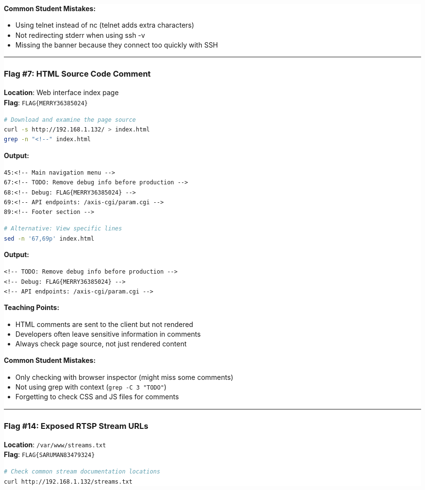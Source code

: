 **Common Student Mistakes:**
- Using telnet instead of nc (telnet adds extra characters)
- Not redirecting stderr when using ssh -v
- Missing the banner because they connect too quickly with SSH

---

### Flag #7: HTML Source Code Comment
**Location**: Web interface index page  
**Flag**: `FLAG{MERRY36385024}`

```bash
# Download and examine the page source
curl -s http://192.168.1.132/ > index.html
grep -n "<!--" index.html
```

**Output:**
```
45:<!-- Main navigation menu -->
67:<!-- TODO: Remove debug info before production -->
68:<!-- Debug: FLAG{MERRY36385024} -->
69:<!-- API endpoints: /axis-cgi/param.cgi -->
89:<!-- Footer section -->
```

```bash
# Alternative: View specific lines
sed -n '67,69p' index.html
```

**Output:**
```
<!-- TODO: Remove debug info before production -->
<!-- Debug: FLAG{MERRY36385024} -->
<!-- API endpoints: /axis-cgi/param.cgi -->
```

**Teaching Points:**
- HTML comments are sent to the client but not rendered
- Developers often leave sensitive information in comments
- Always check page source, not just rendered content

**Common Student Mistakes:**
- Only checking with browser inspector (might miss some comments)
- Not using grep with context (`grep -C 3 "TODO"`)
- Forgetting to check CSS and JS files for comments

---

### Flag #14: Exposed RTSP Stream URLs
**Location**: `/var/www/streams.txt`  
**Flag**: `FLAG{SARUMAN83479324}`

```bash
# Check common stream documentation locations
curl http://192.168.1.132/streams.txt
```
